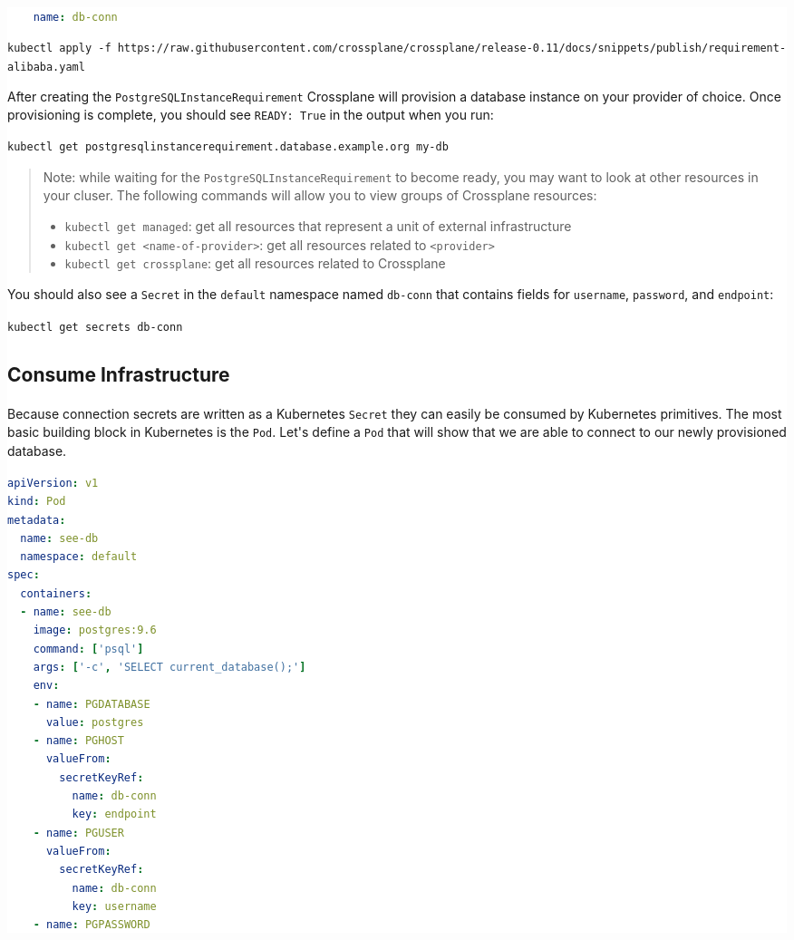 ```yaml
    name: db-conn
```

```console
kubectl apply -f https://raw.githubusercontent.com/crossplane/crossplane/release-0.11/docs/snippets/publish/requirement-alibaba.yaml
```

</div>
</div>

After creating the `PostgreSQLInstanceRequirement` Crossplane will provision a
database instance on your provider of choice. Once provisioning is complete, you
should see `READY: True` in the output when you run:

```console
kubectl get postgresqlinstancerequirement.database.example.org my-db
```

> Note: while waiting for the `PostgreSQLInstanceRequirement` to become ready, you
> may want to look at other resources in your cluser. The following commands
> will allow you to view groups of Crossplane resources:
>
> - `kubectl get managed`: get all resources that represent a unit of external
>   infrastructure
> - `kubectl get <name-of-provider>`: get all resources related to `<provider>`
> - `kubectl get crossplane`: get all resources related to Crossplane

You should also see a `Secret` in the `default` namespace named `db-conn` that
contains fields for `username`, `password`, and `endpoint`:

```console
kubectl get secrets db-conn
```

## Consume Infrastructure

Because connection secrets are written as a Kubernetes `Secret` they can easily
be consumed by Kubernetes primitives. The most basic building block in
Kubernetes is the `Pod`. Let's define a `Pod` that will show that we are able to
connect to our newly provisioned database.

```yaml
apiVersion: v1
kind: Pod
metadata:
  name: see-db
  namespace: default
spec:
  containers:
  - name: see-db
    image: postgres:9.6
    command: ['psql']
    args: ['-c', 'SELECT current_database();']
    env:
    - name: PGDATABASE
      value: postgres
    - name: PGHOST
      valueFrom:
        secretKeyRef:
          name: db-conn
          key: endpoint
    - name: PGUSER
      valueFrom:
        secretKeyRef:
          name: db-conn
          key: username
    - name: PGPASSWORD
```

[last section]: provision-infrastructure.yaml
[composition]: ../introduction/composition.md
[next section]: run-applications.md
[OAM]: https://oam.dev/